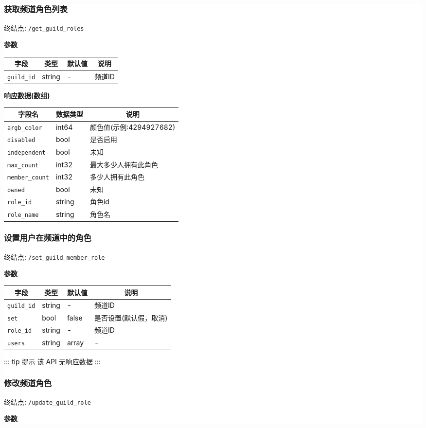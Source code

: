 ### 获取频道角色列表

终结点: `/get_guild_roles`

**参数**

| 字段       | 类型  | 默认值  | 说明 |
| ---------- | ----- | ----- | ---- |
| `guild_id` | string | - | 频道ID |

**响应数据(数组)**

| 字段名          | 数据类型  | 说明    |
|--------------|-------|-------|
| `argb_color` | int64 | 颜色值(示例:4294927682) |
| `disabled` | bool | 是否启用 |
| `independent` | bool | 未知 |
| `max_count` | int32 | 最大多少人拥有此角色 |
| `member_count` | int32 | 多少人拥有此角色 |
| `owned` | bool | 未知 |
| `role_id` | string | 角色id |
| `role_name` | string | 角色名 |

### 设置用户在频道中的角色

终结点: `/set_guild_member_role`

**参数**

| 字段       | 类型  | 默认值  | 说明 |
| ---------- | ----- | ----- | ---- |
| `guild_id` | string | - | 频道ID |
| `set` | bool | false | 是否设置(默认假，取消) |
| `role_id` | string | - | 频道ID |
| `users` | string|array | - | 角色id,可传字符串数组批量设置 |

::: tip 提示
该 API 无响应数据
:::

### 修改频道角色

终结点: `/update_guild_role`

**参数**
